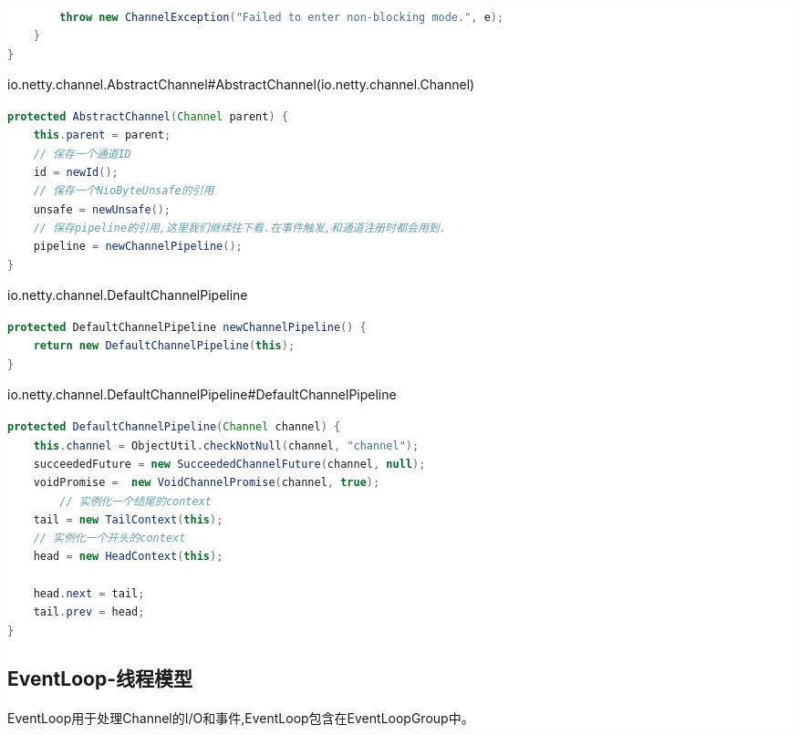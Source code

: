 ```java
        throw new ChannelException("Failed to enter non-blocking mode.", e);
    }
}
```

io.netty.channel.AbstractChannel#AbstractChannel(io.netty.channel.Channel)

```java
protected AbstractChannel(Channel parent) {
    this.parent = parent;
  	// 保存一个通道ID
    id = newId();
  	// 保存一个NioByteUnsafe的引用
    unsafe = newUnsafe();
  	// 保存pipeline的引用,这里我们继续往下看.在事件触发,和通道注册时都会用到.
    pipeline = newChannelPipeline();
}
```



io.netty.channel.DefaultChannelPipeline

```java
protected DefaultChannelPipeline newChannelPipeline() {
    return new DefaultChannelPipeline(this);
}
```

io.netty.channel.DefaultChannelPipeline#DefaultChannelPipeline

```java
protected DefaultChannelPipeline(Channel channel) {
    this.channel = ObjectUtil.checkNotNull(channel, "channel");
    succeededFuture = new SucceededChannelFuture(channel, null);
    voidPromise =  new VoidChannelPromise(channel, true);
		// 实例化一个结尾的context
    tail = new TailContext(this);
  	// 实例化一个开头的context
    head = new HeadContext(this);

    head.next = tail;
    tail.prev = head;
}
```



## EventLoop-线程模型

EventLoop用于处理Channel的I/O和事件,EventLoop包含在EventLoopGroup中。


